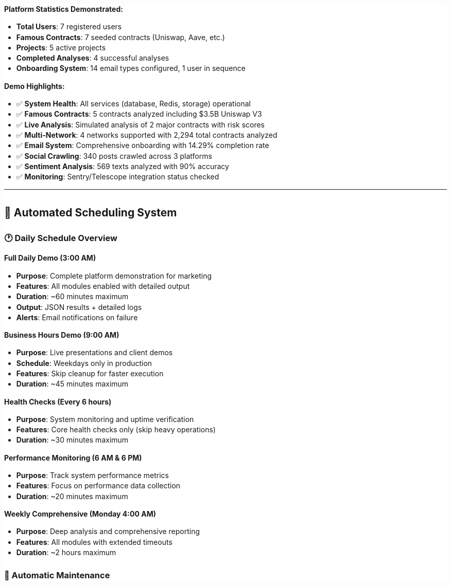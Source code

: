 **Platform Statistics Demonstrated:**
- **Total Users**: 7 registered users
- **Famous Contracts**: 7 seeded contracts (Uniswap, Aave, etc.)
- **Projects**: 5 active projects
- **Completed Analyses**: 4 successful analyses
- **Onboarding System**: 14 email types configured, 1 user in sequence

**Demo Highlights:**
- ✅ **System Health**: All services (database, Redis, storage) operational
- ✅ **Famous Contracts**: 5 contracts analyzed including $3.5B Uniswap V3
- ✅ **Live Analysis**: Simulated analysis of 2 major contracts with risk scores
- ✅ **Multi-Network**: 4 networks supported with 2,294 total contracts analyzed
- ✅ **Email System**: Comprehensive onboarding with 14.29% completion rate
- ✅ **Social Crawling**: 340 posts crawled across 3 platforms
- ✅ **Sentiment Analysis**: 569 texts analyzed with 90% accuracy
- ✅ **Monitoring**: Sentry/Telescope integration status checked

---

## 📅 **Automated Scheduling System**

### **🕐 Daily Schedule Overview**

**Full Daily Demo (3:00 AM)**
- **Purpose**: Complete platform demonstration for marketing
- **Features**: All modules enabled with detailed output
- **Duration**: ~60 minutes maximum
- **Output**: JSON results + detailed logs
- **Alerts**: Email notifications on failure

**Business Hours Demo (9:00 AM)**
- **Purpose**: Live presentations and client demos
- **Schedule**: Weekdays only in production
- **Features**: Skip cleanup for faster execution
- **Duration**: ~45 minutes maximum

**Health Checks (Every 6 hours)**
- **Purpose**: System monitoring and uptime verification
- **Features**: Core health checks only (skip heavy operations)
- **Duration**: ~30 minutes maximum

**Performance Monitoring (6 AM & 6 PM)**
- **Purpose**: Track system performance metrics
- **Features**: Focus on performance data collection
- **Duration**: ~20 minutes maximum

**Weekly Comprehensive (Monday 4:00 AM)**
- **Purpose**: Deep analysis and comprehensive reporting
- **Features**: All modules with extended timeouts
- **Duration**: ~2 hours maximum

### **🧹 Automatic Maintenance**
